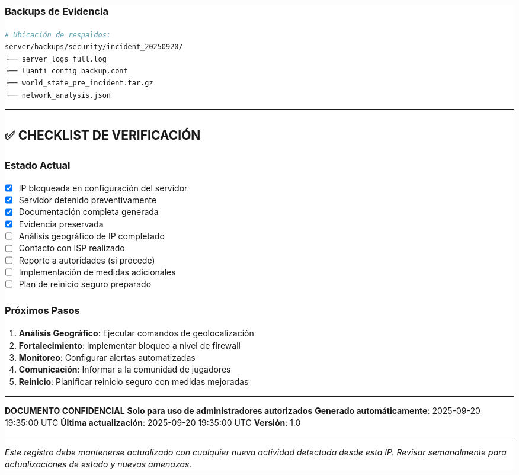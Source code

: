 ### **Backups de Evidencia**
```bash
# Ubicación de respaldos:
server/backups/security/incident_20250920/
├── server_logs_full.log
├── luanti_config_backup.conf
├── world_state_pre_incident.tar.gz
└── network_analysis.json
```

---

## ✅ CHECKLIST DE VERIFICACIÓN

### **Estado Actual**
- [x] IP bloqueada en configuración del servidor
- [x] Servidor detenido preventivamente
- [x] Documentación completa generada
- [x] Evidencia preservada
- [ ] Análisis geográfico de IP completado
- [ ] Contacto con ISP realizado
- [ ] Reporte a autoridades (si procede)
- [ ] Implementación de medidas adicionales
- [ ] Plan de reinicio seguro preparado

### **Próximos Pasos**
1. **Análisis Geográfico**: Ejecutar comandos de geolocalización
2. **Fortalecimiento**: Implementar bloqueo a nivel de firewall
3. **Monitoreo**: Configurar alertas automatizadas
4. **Comunicación**: Informar a la comunidad de jugadores
5. **Reinicio**: Planificar reinicio seguro con medidas mejoradas

---

**DOCUMENTO CONFIDENCIAL**
**Solo para uso de administradores autorizados**
**Generado automáticamente**: 2025-09-20 19:35:00 UTC
**Última actualización**: 2025-09-20 19:35:00 UTC
**Versión**: 1.0

---

*Este registro debe mantenerse actualizado con cualquier nueva actividad detectada desde esta IP. Revisar semanalmente para actualizaciones de estado y nuevas amenazas.*